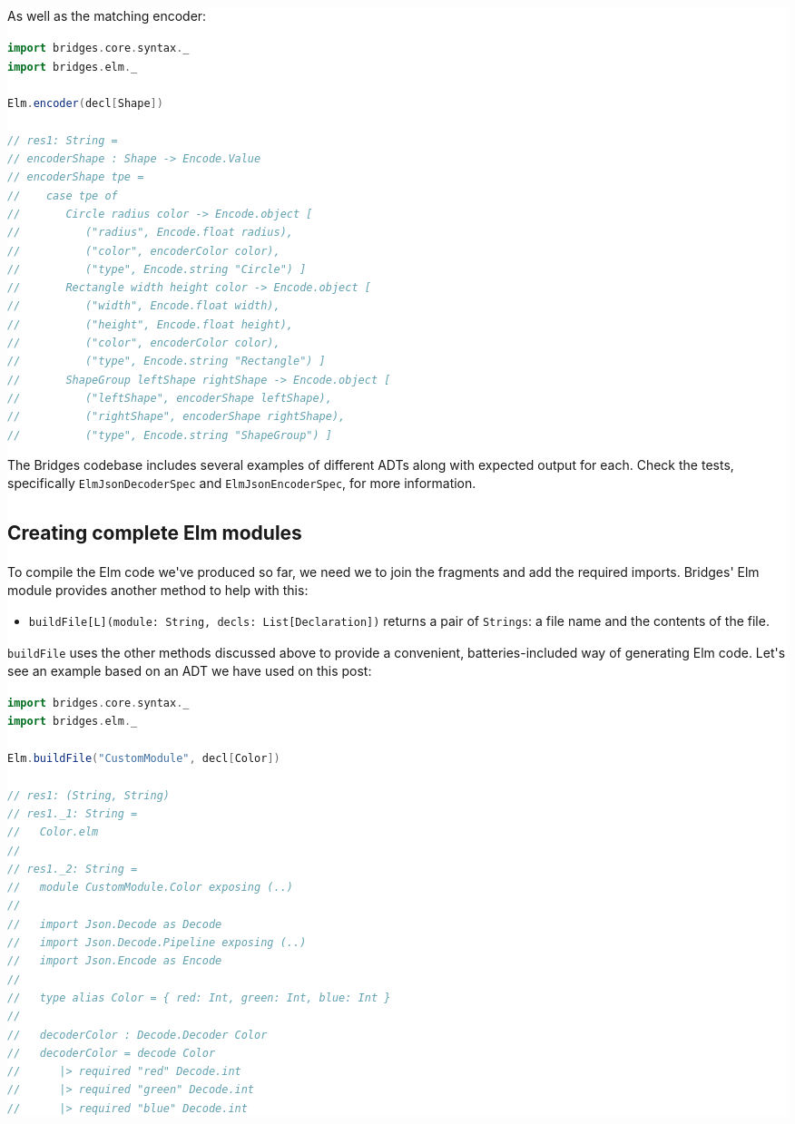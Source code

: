 As well as the matching encoder:

```scala
import bridges.core.syntax._
import bridges.elm._

Elm.encoder(decl[Shape])

// res1: String =
// encoderShape : Shape -> Encode.Value
// encoderShape tpe =
//    case tpe of
//       Circle radius color -> Encode.object [
//          ("radius", Encode.float radius),
//          ("color", encoderColor color),
//          ("type", Encode.string "Circle") ]
//       Rectangle width height color -> Encode.object [
//          ("width", Encode.float width),
//          ("height", Encode.float height),
//          ("color", encoderColor color),
//          ("type", Encode.string "Rectangle") ]
//       ShapeGroup leftShape rightShape -> Encode.object [
//          ("leftShape", encoderShape leftShape),
//          ("rightShape", encoderShape rightShape),
//          ("type", Encode.string "ShapeGroup") ]
```

The Bridges codebase includes several examples of different ADTs along with expected output for each. Check the tests, specifically `ElmJsonDecoderSpec` and `ElmJsonEncoderSpec`, for more information.

## Creating complete Elm modules

To compile the Elm code we've produced so far, we need we to join the fragments and add the required imports. Bridges' Elm module provides another method to help with this:

* `buildFile[L](module: String, decls: List[Declaration])` returns a pair of `Strings`: a file name and the contents of the file.

`buildFile` uses the other methods discussed above to provide a convenient, batteries-included way of generating Elm code. Let's see an example based on an ADT we have used on this post:

```scala
import bridges.core.syntax._
import bridges.elm._

Elm.buildFile("CustomModule", decl[Color])

// res1: (String, String)
// res1._1: String =
//   Color.elm
//
// res1._2: String =
//   module CustomModule.Color exposing (..)
//
//   import Json.Decode as Decode
//   import Json.Decode.Pipeline exposing (..)
//   import Json.Encode as Encode
//
//   type alias Color = { red: Int, green: Int, blue: Int }
//
//   decoderColor : Decode.Decoder Color
//   decoderColor = decode Color
//      |> required "red" Decode.int
//      |> required "green" Decode.int
//      |> required "blue" Decode.int
```

[1]: https://github.com/davegurnell/bridges
[2]: https://twitter.com/davegurnell
[3]: http://www.scala-js.org
[4]: https://twitter.com/milessabin
[5]: https://developers.google.com/protocol-buffers/
[6]: https://github.com/milessabin/shapeless
[7]: http://www.typescriptlang.org
[8]: http://elm-lang.org
[10]: https://flow.org
[11]: https://github.com/NoRedInk/elm-decode-pipeline
[12]: https://circe.github.io/circe/
[13]: https://github.com/circe/circe/pull/429
[14]: https://github.com/danyx23/elm-uuid
[15]: https://github.com/fthomas/refined
[16]: https://github.com/skennedy